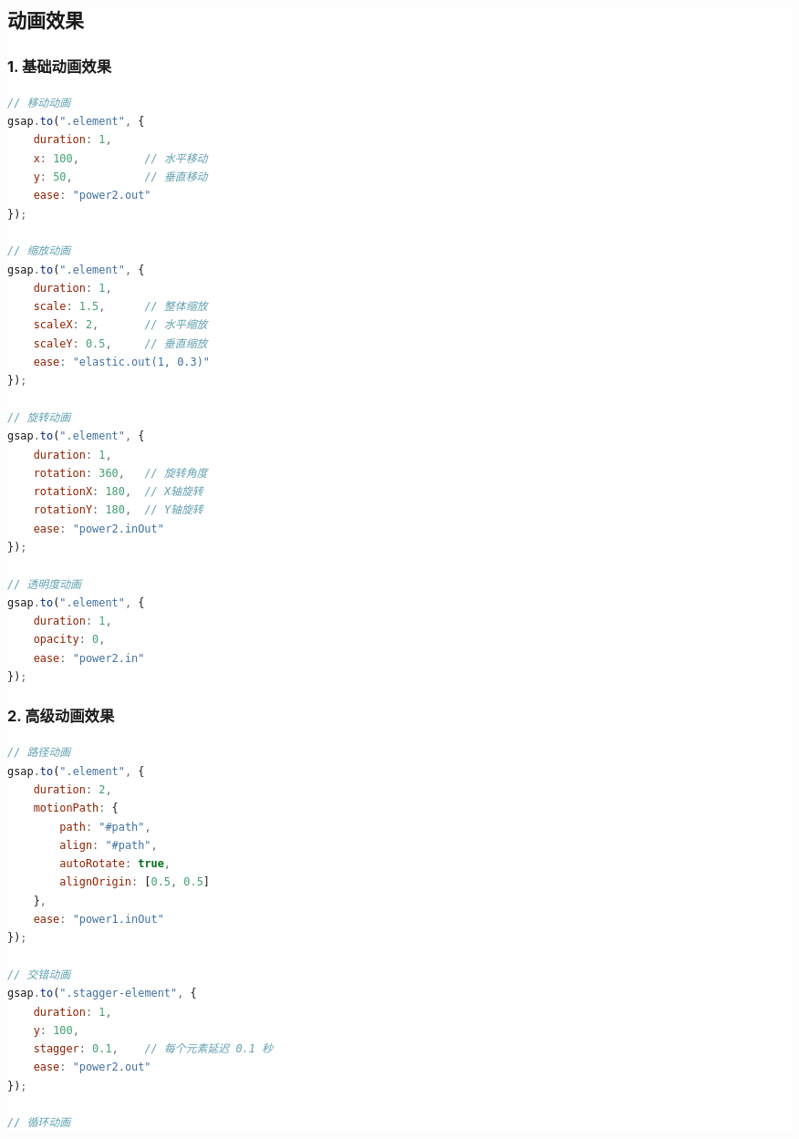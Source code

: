 ## 动画效果

### 1. 基础动画效果

```javascript
// 移动动画
gsap.to(".element", {
    duration: 1,
    x: 100,          // 水平移动
    y: 50,           // 垂直移动
    ease: "power2.out"
});

// 缩放动画
gsap.to(".element", {
    duration: 1,
    scale: 1.5,      // 整体缩放
    scaleX: 2,       // 水平缩放
    scaleY: 0.5,     // 垂直缩放
    ease: "elastic.out(1, 0.3)"
});

// 旋转动画
gsap.to(".element", {
    duration: 1,
    rotation: 360,   // 旋转角度
    rotationX: 180,  // X轴旋转
    rotationY: 180,  // Y轴旋转
    ease: "power2.inOut"
});

// 透明度动画
gsap.to(".element", {
    duration: 1,
    opacity: 0,
    ease: "power2.in"
});
```

### 2. 高级动画效果

```javascript
// 路径动画
gsap.to(".element", {
    duration: 2,
    motionPath: {
        path: "#path",
        align: "#path",
        autoRotate: true,
        alignOrigin: [0.5, 0.5]
    },
    ease: "power1.inOut"
});

// 交错动画
gsap.to(".stagger-element", {
    duration: 1,
    y: 100,
    stagger: 0.1,    // 每个元素延迟 0.1 秒
    ease: "power2.out"
});

// 循环动画
```